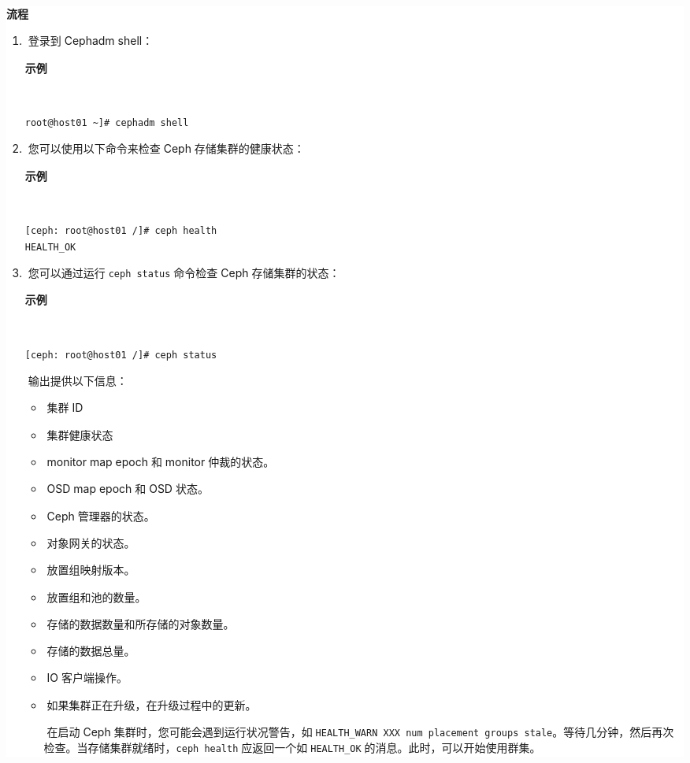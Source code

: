 **流程**

1. ​							登录到 Cephadm shell： 					

   **示例**

   ​								

   

   ```none
   root@host01 ~]# cephadm shell
   ```

2. ​							您可以使用以下命令来检查 Ceph 存储集群的健康状态： 					

   **示例**

   ​								

   

   ```none
   [ceph: root@host01 /]# ceph health
   HEALTH_OK
   ```

3. ​							您可以通过运行 `ceph status` 命令检查 Ceph 存储集群的状态： 					

   **示例**

   ​								

   

   ```none
   [ceph: root@host01 /]# ceph status
   ```

   ​							输出提供以下信息： 					

   - ​									集群 ID 							

   - ​									集群健康状态 							

   - ​									monitor map epoch 和 monitor 仲裁的状态。 							

   - ​									OSD map epoch 和 OSD 状态。 							

   - ​									Ceph 管理器的状态。 							

   - ​									对象网关的状态。 							

   - ​									放置组映射版本。 							

   - ​									放置组和池的数量。 							

   - ​									存储的数据数量和所存储的对象数量。 							

   - ​									存储的数据总量。 							

   - ​									IO 客户端操作。 							

   - ​									如果集群正在升级，在升级过程中的更新。 							

     ​									在启动 Ceph 集群时，您可能会遇到运行状况警告，如 `HEALTH_WARN XXX num placement groups stale`。等待几分钟，然后再次检查。当存储集群就绪时，`ceph health` 应返回一个如 `HEALTH_OK` 的消息。此时，可以开始使用群集。 							
